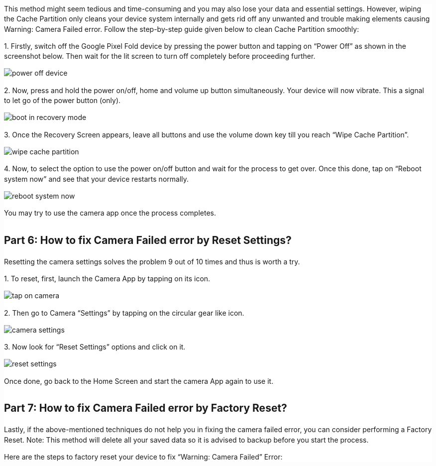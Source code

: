 This method might seem tedious and time-consuming and you may also lose your data and essential settings. However, wiping the Cache Partition only cleans your device system internally and gets rid off any unwanted and trouble making elements causing Warning: Camera Failed error. Follow the step-by-step guide given below to clean Cache Partition smoothly:

1\. Firstly, switch off the Google Pixel Fold device by pressing the power button and tapping on “Power Off” as shown in the screenshot below. Then wait for the lit screen to turn off completely before proceeding further.

![power off device](https://images.wondershare.com/drfone/article/2017/07/14997067521730.jpeg "power off device")

2\. Now, press and hold the power on/off, home and volume up button simultaneously. Your device will now vibrate. This a signal to let go of the power button (only).

![boot in recovery mode](https://images.wondershare.com/drfone/article/2017/07/14997067742072.jpg "boot in recovery mode")

3\. Once the Recovery Screen appears, leave all buttons and use the volume down key till you reach “Wipe Cache Partition”.

![wipe cache partition](https://images.wondershare.com/drfone/article/2017/07/14997068264206.jpeg "wipe cache partition")

4\. Now, to select the option to use the power on/off button and wait for the process to get over. Once this done, tap on “Reboot system now” and see that your device restarts normally.

![reboot system now](https://images.wondershare.com/drfone/article/2017/07/14997499417028.jpg "reboot system now")

You may try to use the camera app once the process completes.

## Part 6: How to fix Camera Failed error by Reset Settings?

Resetting the camera settings solves the problem 9 out of 10 times and thus is worth a try.

1\. To reset, first, launch the Camera App by tapping on its icon.

![tap on camera](https://images.wondershare.com/drfone/article/2017/07/14997068859206.jpg "tap on camera")

2\. Then go to Camera “Settings” by tapping on the circular gear like icon.

![camera settings](https://images.wondershare.com/drfone/article/2017/07/14997069036741.jpeg "camera settings")

3\. Now look for “Reset Settings” options and click on it.

![reset settings](https://images.wondershare.com/drfone/article/2017/07/14997069347307.jpg "reset settings")

Once done, go back to the Home Screen and start the camera App again to use it.

## Part 7: How to fix Camera Failed error by Factory Reset?

Lastly, if the above-mentioned techniques do not help you in fixing the camera failed error, you can consider performing a Factory Reset. Note: This method will delete all your saved data so it is advised to backup before you start the process.

Here are the steps to factory reset your device to fix “Warning: Camera Failed” Error:
